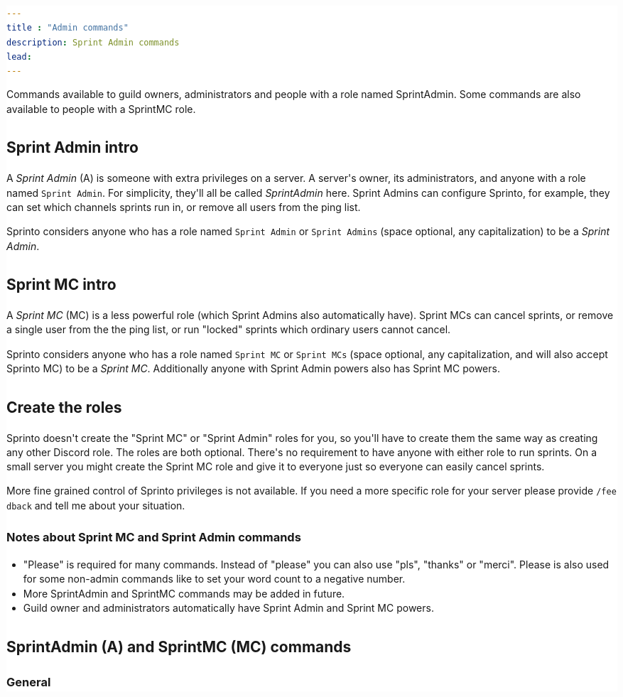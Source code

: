 ```yaml
---
title : "Admin commands"
description: Sprint Admin commands
lead: 
---
```

Commands available to guild owners, administrators and people with a role named SprintAdmin. Some commands are also available to people with a SprintMC role. 

## Sprint Admin intro

A _Sprint Admin_ (A) is someone with extra privileges on a server. A server's owner, its administrators, and anyone with a role named `Sprint Admin`. For simplicity, they'll all be called _SprintAdmin_ here. Sprint Admins can configure Sprinto, for example, they can set which channels sprints run in, or remove all users from the ping list.

Sprinto considers anyone who has a role named `Sprint Admin` or `Sprint Admins` (space optional, any capitalization) to be a _Sprint Admin_.

## Sprint MC intro

A _Sprint MC_ (MC) is a less powerful role (which Sprint Admins also automatically have). Sprint MCs can cancel sprints, or remove a single user from the the ping list, or run "locked" sprints which ordinary users cannot cancel.

Sprinto considers anyone who has a role named `Sprint MC` or `Sprint MCs` (space optional, any capitalization, and will also accept Sprinto MC) to be a _Sprint MC_. Additionally anyone with Sprint Admin powers also has Sprint MC powers.

## Create the roles

Sprinto doesn't create the "Sprint MC" or "Sprint Admin" roles for you, so you'll have to create them the same way as creating any other Discord role. The roles are both optional. There's no requirement to have anyone with either role to run sprints. On a small server you might create the Sprint MC role and give it to everyone just so everyone can easily cancel sprints.

More fine grained control of Sprinto privileges is not available. If you need a more specific role for your server please provide `/feedback` and tell me about your situation.

### Notes about Sprint MC and Sprint Admin commands

* "Please" is required for many commands. Instead of "please" you can also use "pls", "thanks" or "merci". Please is also used for some non-admin commands like to set your word count to a negative number. 
* More SprintAdmin and SprintMC commands may be added in future.
* Guild owner and administrators automatically have Sprint Admin and Sprint MC powers.

## SprintAdmin (A) and SprintMC (MC) commands

### General
